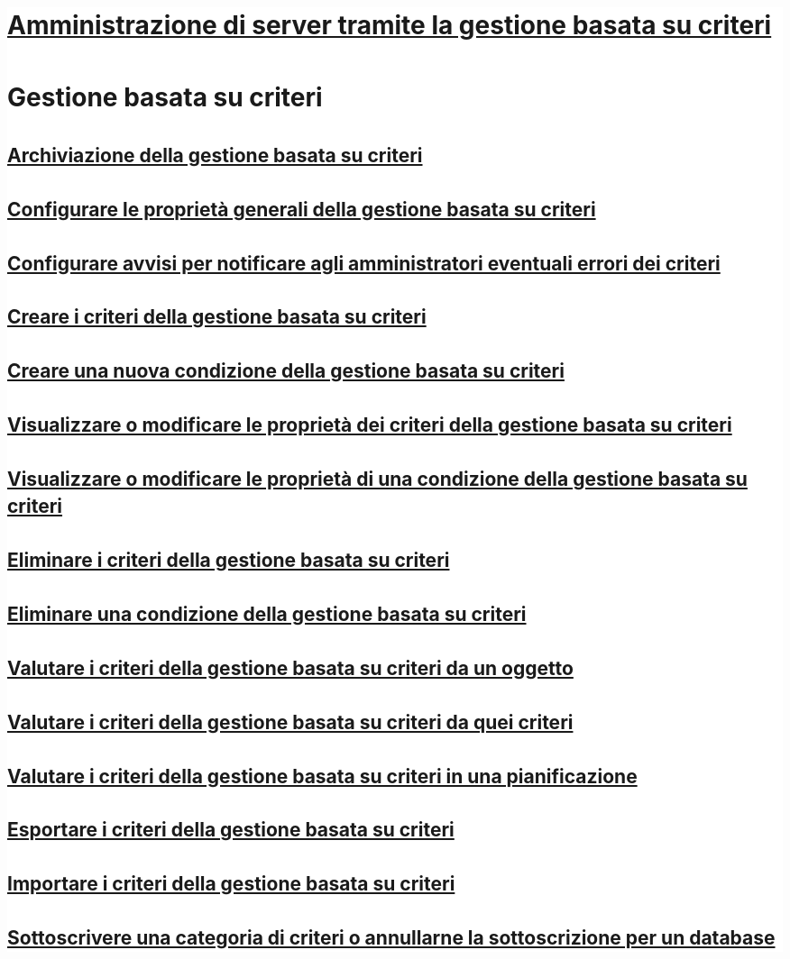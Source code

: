 # [Amministrazione di server tramite la gestione basata su criteri](administer-servers-by-using-policy-based-management.md)  

# Gestione basata su criteri
## [Archiviazione della gestione basata su criteri](policy-based-management-storage.md)  
## [Configurare le proprietà generali della gestione basata su criteri](configure-the-general-properties-of-policy-based-management.md)  
## [Configurare avvisi per notificare agli amministratori eventuali errori dei criteri](configure-alerts-to-notify-policy-administrators-of-policy-failures.md)  
## [Creare i criteri della gestione basata su criteri](create-a-policy-based-management-policy.md)  
## [Creare una nuova condizione della gestione basata su criteri](create-a-new-policy-based-management-condition.md)  
## [Visualizzare o modificare le proprietà dei criteri della gestione basata su criteri](view-or-modify-the-properties-of-a-policy-based-management-policy.md)  
## [Visualizzare o modificare le proprietà di una condizione della gestione basata su criteri](view-or-modify-the-properties-of-a-policy-based-management-condition.md)  
## [Eliminare i criteri della gestione basata su criteri](delete-a-policy-based-management-policy.md)  
## [Eliminare una condizione della gestione basata su criteri](delete-a-policy-based-management-condition.md)  
## [Valutare i criteri della gestione basata su criteri da un oggetto](evaluate-a-policy-based-management-policy-from-an-object.md)  
## [Valutare i criteri della gestione basata su criteri da quei criteri](evaluate-a-policy-based-management-policy-from-that-policy.md)  
## [Valutare i criteri della gestione basata su criteri in una pianificazione](evaluate-a-policy-based-management-policy-on-a-schedule.md)  
## [Esportare i criteri della gestione basata su criteri](export-a-policy-based-management-policy.md)  
## [Importare i criteri della gestione basata su criteri](import-a-policy-based-management-policy.md)  
## [Sottoscrivere una categoria di criteri o annullarne la sottoscrizione per un database](subscribe-or-unsubscribe-a-database-to-a-policy-category.md)  